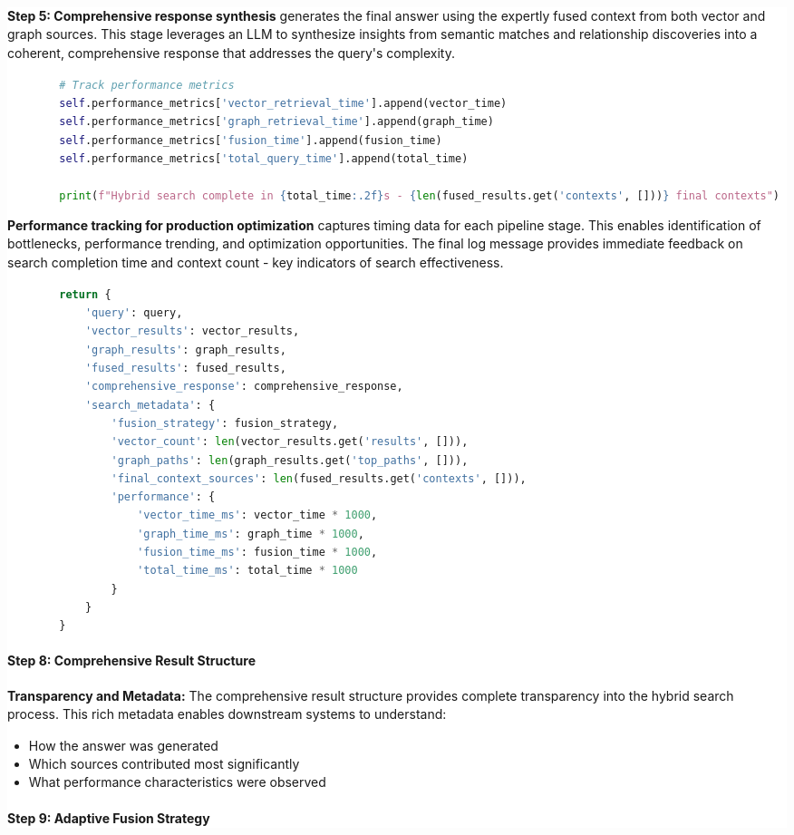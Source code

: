 **Step 5: Comprehensive response synthesis** generates the final answer using the expertly fused context from both vector and graph sources. This stage leverages an LLM to synthesize insights from semantic matches and relationship discoveries into a coherent, comprehensive response that addresses the query's complexity.

```python
        # Track performance metrics
        self.performance_metrics['vector_retrieval_time'].append(vector_time)
        self.performance_metrics['graph_retrieval_time'].append(graph_time)
        self.performance_metrics['fusion_time'].append(fusion_time)
        self.performance_metrics['total_query_time'].append(total_time)

        print(f"Hybrid search complete in {total_time:.2f}s - {len(fused_results.get('contexts', []))} final contexts")
```

**Performance tracking for production optimization** captures timing data for each pipeline stage. This enables identification of bottlenecks, performance trending, and optimization opportunities. The final log message provides immediate feedback on search completion time and context count - key indicators of search effectiveness.

```python
        return {
            'query': query,
            'vector_results': vector_results,
            'graph_results': graph_results,
            'fused_results': fused_results,
            'comprehensive_response': comprehensive_response,
            'search_metadata': {
                'fusion_strategy': fusion_strategy,
                'vector_count': len(vector_results.get('results', [])),
                'graph_paths': len(graph_results.get('top_paths', [])),
                'final_context_sources': len(fused_results.get('contexts', [])),
                'performance': {
                    'vector_time_ms': vector_time * 1000,
                    'graph_time_ms': graph_time * 1000,
                    'fusion_time_ms': fusion_time * 1000,
                    'total_time_ms': total_time * 1000
                }
            }
        }
```

#### Step 8: Comprehensive Result Structure

**Transparency and Metadata:**
The comprehensive result structure provides complete transparency into the hybrid search process. This rich metadata enables downstream systems to understand:

- How the answer was generated  
- Which sources contributed most significantly  
- What performance characteristics were observed  

#### Step 9: Adaptive Fusion Strategy
